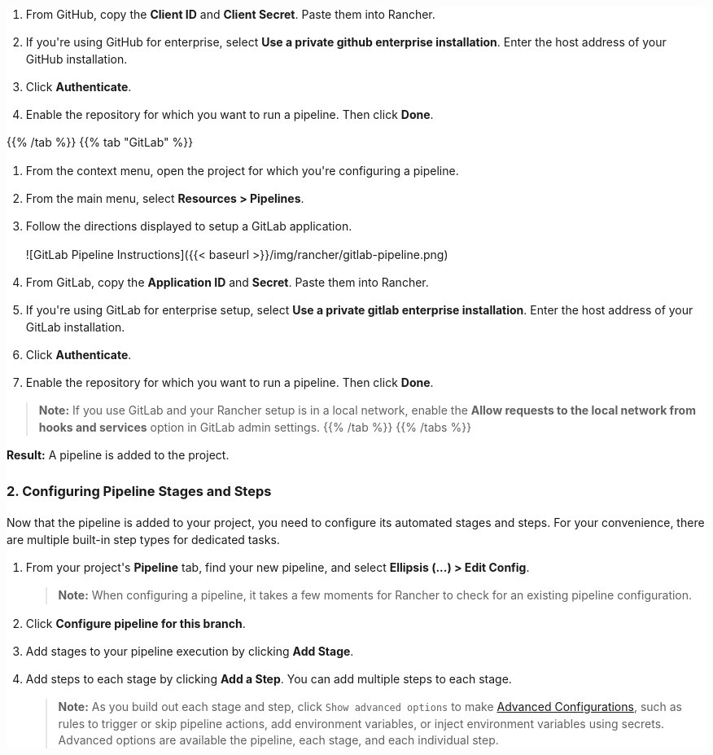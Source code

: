 1. From GitHub, copy the **Client ID** and **Client Secret**. Paste them into Rancher.

1. If you're using GitHub for enterprise, select **Use a private github enterprise installation**. Enter the host address of your GitHub installation.

1. Click **Authenticate**. 

1. Enable the repository for which you want to run a pipeline. Then click **Done**.  

{{% /tab %}}
{{% tab "GitLab" %}}
1. From the context menu, open the project for which you're configuring a pipeline. 

1. From the main menu, select **Resources > Pipelines**.

1. Follow the directions displayed to setup a GitLab application.

    ![GitLab Pipeline Instructions]({{< baseurl >}}/img/rancher/gitlab-pipeline.png)

1. From GitLab, copy the **Application ID** and **Secret**. Paste them into Rancher.

1. If you're using GitLab for enterprise setup, select **Use a private gitlab enterprise installation**. Enter the host address of your GitLab installation.

1. Click **Authenticate**.

1. Enable the repository for which you want to run a pipeline. Then click **Done**.  

>**Note:** If you use GitLab and your Rancher setup is in a local network, enable the **Allow requests to the local network from hooks and services** option in GitLab admin settings.
{{% /tab %}}
{{% /tabs %}}

**Result:** A pipeline is added to the project.







### 2. Configuring Pipeline Stages and Steps

Now that the pipeline is added to your project, you need to configure its automated stages and steps. For your convenience, there are multiple built-in step types for dedicated tasks.

1. From your project's **Pipeline** tab, find your new pipeline, and select **Ellipsis (...) > Edit Config**.
    
    >**Note:** When configuring a pipeline, it takes a few moments for Rancher to check for an existing pipeline configuration.

1. Click **Configure pipeline for this branch**.
 
1. Add stages to your pipeline execution by clicking **Add Stage**.

1. Add steps to each stage by clicking **Add a Step**. You can add multiple steps to each stage.

    >**Note:** As you build out each stage and step, click `Show advanced options` to make [Advanced Configurations](#advanced-configuration), such as rules to trigger or skip pipeline actions, add environment variables, or inject environment variables using secrets. Advanced options are available the pipeline, each stage, and each individual step.

